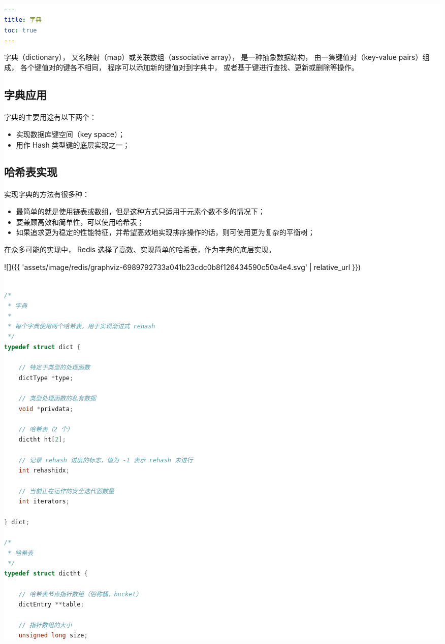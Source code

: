 ```yaml
---
title: 字典
toc: true
---
```


字典（dictionary）， 又名映射（map）或关联数组（associative array）， 是一种抽象数据结构， 由一集键值对（key-value pairs）组成， 各个键值对的键各不相同， 程序可以添加新的键值对到字典中， 或者基于键进行查找、更新或删除等操作。

## 字典应用
字典的主要用途有以下两个：

* 实现数据库键空间（key space）；
* 用作 Hash 类型键的底层实现之一；
## 哈希表实现

实现字典的方法有很多种：

* 最简单的就是使用链表或数组，但是这种方式只适用于元素个数不多的情况下；
* 要兼顾高效和简单性，可以使用哈希表；
* 如果追求更为稳定的性能特征，并希望高效地实现排序操作的话，则可使用更为复杂的平衡树；

在众多可能的实现中， Redis 选择了高效、实现简单的哈希表，作为字典的底层实现。

![]({{ 'assets/image/redis/graphviz-6989792733a041b23cdc0b8f126434590c50a4e4.svg' | relative_url }})

```c

/*
 * 字典
 *
 * 每个字典使用两个哈希表，用于实现渐进式 rehash
 */
typedef struct dict {

    // 特定于类型的处理函数
    dictType *type;

    // 类型处理函数的私有数据
    void *privdata;

    // 哈希表（2 个）
    dictht ht[2];

    // 记录 rehash 进度的标志，值为 -1 表示 rehash 未进行
    int rehashidx;

    // 当前正在运作的安全迭代器数量
    int iterators;

} dict;

/*
 * 哈希表
 */
typedef struct dictht {

    // 哈希表节点指针数组（俗称桶，bucket）
    dictEntry **table;

    // 指针数组的大小
    unsigned long size;

```